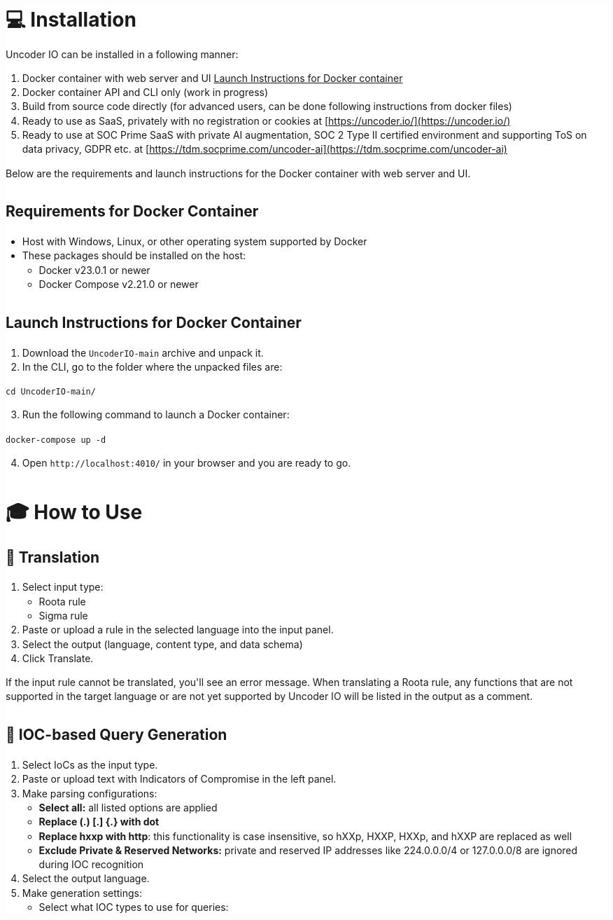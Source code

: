 # :computer: Installation
Uncoder IO can be installed in a following manner:
  1. Docker container with web server and UI [Launch Instructions for Docker container](#launch-instructions-for-docker-container)
  2. Docker container API and CLI only (work in progress)
  3. Build from source code directly (for advanced users, can be done following instructions from docker files)
  4. Ready to use as SaaS, privately with no registration or cookies at [https://uncoder.io/](https://uncoder.io/)
  5. Ready to use at SOC Prime SaaS with private AI augmentation, SOC 2 Type II certified environment and supporting ToS on data privacy, GDPR etc. at [https://tdm.socprime.com/uncoder-ai](https://tdm.socprime.com/uncoder-ai)

Below are the requirements and launch instructions for the Docker container with web server and UI.

## Requirements for Docker Container
* Host with Windows, Linux, or other operating system supported by Docker
* These packages should be installed on the host:
    * Docker v23.0.1 or newer
    * Docker Compose v2.21.0 or newer

## Launch Instructions for Docker Container
1. Download the `UncoderIO-main` archive and unpack it.
2. In the CLI, go to the folder where the unpacked files are:
```
cd UncoderIO-main/
```
3. Run the following command to launch a Docker container:
```
docker-compose up -d
```
4. Open `http://localhost:4010/` in your browser and you are ready to go.

# :mortar_board: How to Use

## :rocket: Translation
1. Select input type:
    - Roota rule
    - Sigma rule
2. Paste or upload a rule in the selected language into the input panel.
3. Select the output (language, content type, and data schema)
4. Click Translate.

If the input rule cannot be translated, you'll see an error message. When translating a Roota rule, any functions that are not supported in the target language or are not yet supported by Uncoder IO will be listed in the output as a comment.

## :flashlight: IOC-based Query Generation
1. Select IoCs as the input type.
2. Paste or upload text with Indicators of Compromise in the left panel.
3. Make parsing configurations:
    - **Select all:** all listed options are applied
    - **Replace (.) [.] {.} with dot**
    - **Replace hxxp with http**: this functionality is case insensitive, so hXXp, HXXP, HXXp, and hXXP are replaced as well
    - **Exclude Private & Reserved Networks:** private and reserved IP addresses like 224.0.0.0/4 or 127.0.0.0/8 are ignored during IOC recognition
4. Select the output language.
5. Make generation settings:
    - Select what IOC types to use for queries: